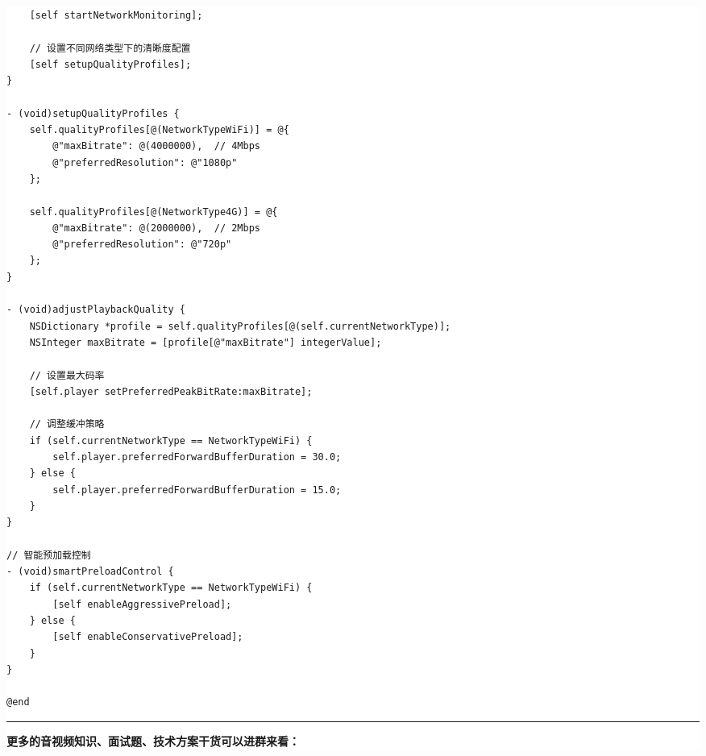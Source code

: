 ```objc
    [self startNetworkMonitoring];
    
    // 设置不同网络类型下的清晰度配置
    [self setupQualityProfiles];
}

- (void)setupQualityProfiles {
    self.qualityProfiles[@(NetworkTypeWiFi)] = @{
        @"maxBitrate": @(4000000),  // 4Mbps
        @"preferredResolution": @"1080p"
    };
    
    self.qualityProfiles[@(NetworkType4G)] = @{
        @"maxBitrate": @(2000000),  // 2Mbps
        @"preferredResolution": @"720p"
    };
}

- (void)adjustPlaybackQuality {
    NSDictionary *profile = self.qualityProfiles[@(self.currentNetworkType)];
    NSInteger maxBitrate = [profile[@"maxBitrate"] integerValue];
    
    // 设置最大码率
    [self.player setPreferredPeakBitRate:maxBitrate];
    
    // 调整缓冲策略
    if (self.currentNetworkType == NetworkTypeWiFi) {
        self.player.preferredForwardBufferDuration = 30.0;
    } else {
        self.player.preferredForwardBufferDuration = 15.0;
    }
}

// 智能预加载控制
- (void)smartPreloadControl {
    if (self.currentNetworkType == NetworkTypeWiFi) {
        [self enableAggressivePreload];
    } else {
        [self enableConservativePreload];
    }
}

@end
```




---

**更多的音视频知识、面试题、技术方案干货可以进群来看：**
